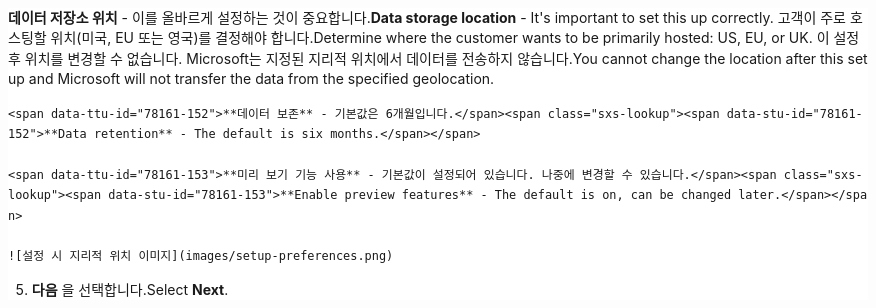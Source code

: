    <span data-ttu-id="78161-149">**데이터 저장소 위치** - 이를 올바르게 설정하는 것이 중요합니다.</span><span class="sxs-lookup"><span data-stu-id="78161-149">**Data storage location** - It's important to set this up correctly.</span></span> <span data-ttu-id="78161-150">고객이 주로 호스팅할 위치(미국, EU 또는 영국)를 결정해야 합니다.</span><span class="sxs-lookup"><span data-stu-id="78161-150">Determine where the customer wants to be primarily hosted: US, EU, or UK.</span></span> <span data-ttu-id="78161-151">이 설정 후 위치를 변경할 수 없습니다. Microsoft는 지정된 지리적 위치에서 데이터를 전송하지 않습니다.</span><span class="sxs-lookup"><span data-stu-id="78161-151">You cannot change the location after this set up and Microsoft will not transfer the data from the specified geolocation.</span></span> 

    <span data-ttu-id="78161-152">**데이터 보존** - 기본값은 6개월입니다.</span><span class="sxs-lookup"><span data-stu-id="78161-152">**Data retention** - The default is six months.</span></span>

    <span data-ttu-id="78161-153">**미리 보기 기능 사용** - 기본값이 설정되어 있습니다. 나중에 변경할 수 있습니다.</span><span class="sxs-lookup"><span data-stu-id="78161-153">**Enable preview features** - The default is on, can be changed later.</span></span>

    ![설정 시 지리적 위치 이미지](images/setup-preferences.png)

5. <span data-ttu-id="78161-155">**다음** 을 선택합니다.</span><span class="sxs-lookup"><span data-stu-id="78161-155">Select **Next**.</span></span>
